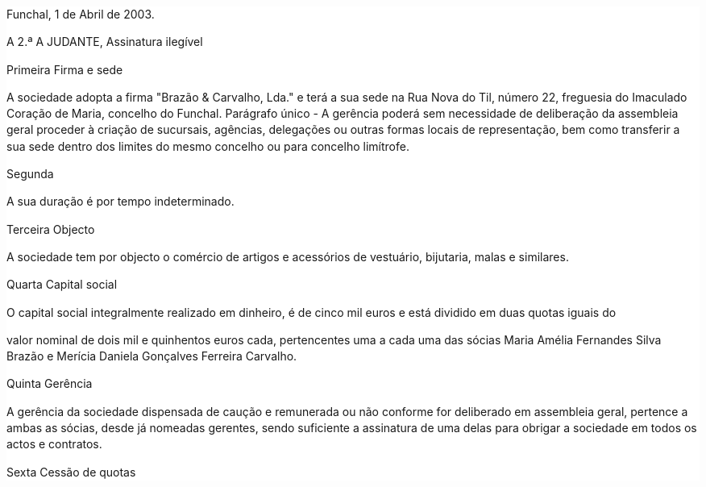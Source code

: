 
Funchal, 1 de Abril de 2003.


A 2.ª A JUDANTE, Assinatura ilegível


Primeira
Firma e sede


A sociedade adopta a firma "Brazão & Carvalho, Lda." e
terá a sua sede na Rua Nova do Til, número 22, freguesia do
Imaculado Coração de Maria, concelho do Funchal.
Parágrafo único - A gerência poderá sem necessidade de
deliberação da assembleia geral proceder à criação de
sucursais, agências, delegações ou outras formas locais de
representação, bem como transferir a sua sede dentro dos
limites do mesmo concelho ou para concelho limítrofe.


Segunda


A sua duração é por tempo indeterminado.


Terceira
Objecto


A sociedade tem por objecto o comércio de artigos e
acessórios de vestuário, bijutaria, malas e similares.


Quarta
Capital social


O capital social integralmente realizado em dinheiro, é de
cinco mil euros e está dividido em duas quotas iguais do



valor nominal de dois mil e quinhentos euros cada,
pertencentes uma a cada uma das sócias Maria Amélia
Fernandes Silva Brazão e Merícia Daniela Gonçalves
Ferreira Carvalho.


Quinta
Gerência


A gerência da sociedade dispensada de caução e
remunerada ou não conforme for deliberado em assembleia
geral, pertence a ambas as sócias, desde já nomeadas
gerentes, sendo suficiente a assinatura de uma delas para
obrigar a sociedade em todos os actos e contratos.


Sexta
Cessão de quotas
